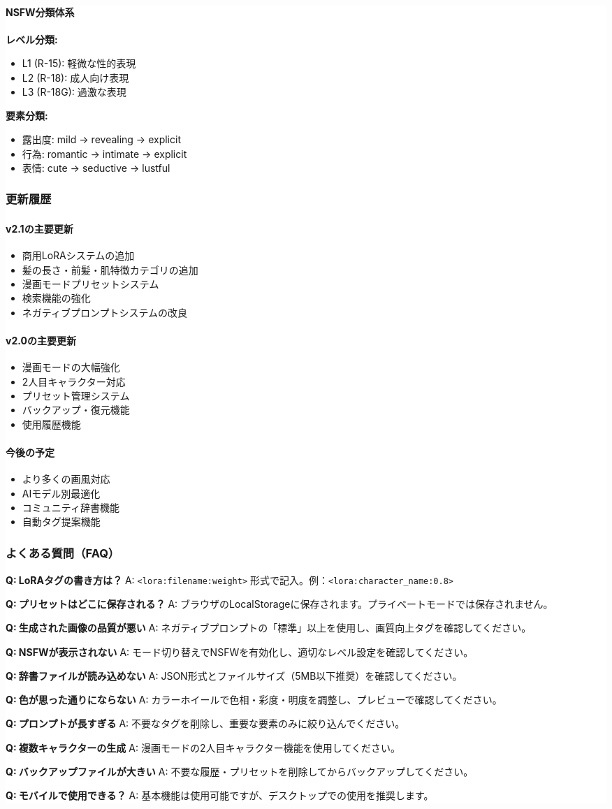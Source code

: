 #### NSFW分類体系
**レベル分類:**
- L1 (R-15): 軽微な性的表現
- L2 (R-18): 成人向け表現
- L3 (R-18G): 過激な表現

**要素分類:**
- 露出度: mild → revealing → explicit
- 行為: romantic → intimate → explicit
- 表情: cute → seductive → lustful

### 更新履歴

#### v2.1の主要更新
- 商用LoRAシステムの追加
- 髪の長さ・前髪・肌特徴カテゴリの追加
- 漫画モードプリセットシステム
- 検索機能の強化
- ネガティブプロンプトシステムの改良

#### v2.0の主要更新
- 漫画モードの大幅強化
- 2人目キャラクター対応
- プリセット管理システム
- バックアップ・復元機能
- 使用履歴機能

#### 今後の予定
- より多くの画風対応
- AIモデル別最適化
- コミュニティ辞書機能
- 自動タグ提案機能

### よくある質問（FAQ）

**Q: LoRAタグの書き方は？**
A: `<lora:filename:weight>` 形式で記入。例：`<lora:character_name:0.8>`

**Q: プリセットはどこに保存される？**
A: ブラウザのLocalStorageに保存されます。プライベートモードでは保存されません。

**Q: 生成された画像の品質が悪い**
A: ネガティブプロンプトの「標準」以上を使用し、画質向上タグを確認してください。

**Q: NSFWが表示されない**
A: モード切り替えでNSFWを有効化し、適切なレベル設定を確認してください。

**Q: 辞書ファイルが読み込めない**
A: JSON形式とファイルサイズ（5MB以下推奨）を確認してください。

**Q: 色が思った通りにならない**
A: カラーホイールで色相・彩度・明度を調整し、プレビューで確認してください。

**Q: プロンプトが長すぎる**
A: 不要なタグを削除し、重要な要素のみに絞り込んでください。

**Q: 複数キャラクターの生成**
A: 漫画モードの2人目キャラクター機能を使用してください。

**Q: バックアップファイルが大きい**
A: 不要な履歴・プリセットを削除してからバックアップしてください。

**Q: モバイルで使用できる？**
A: 基本機能は使用可能ですが、デスクトップでの使用を推奨します。
